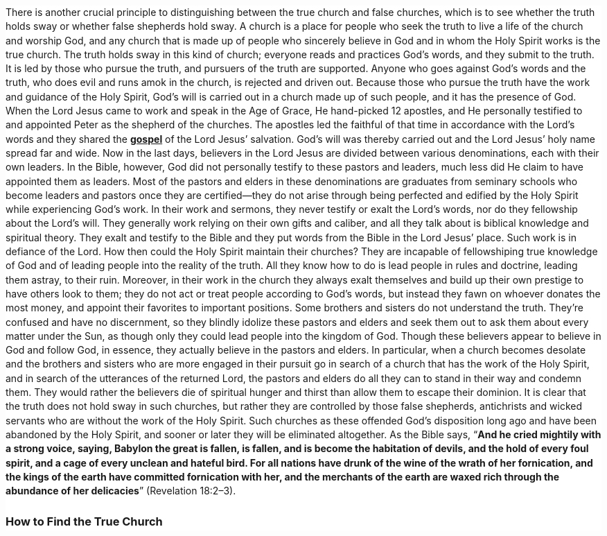 There is another crucial principle to distinguishing between the true church and false churches, which is to see whether the truth holds sway or whether false shepherds hold sway. A church is a place for people who seek the truth to live a life of the church and worship God, and any church that is made up of people who sincerely believe in God and in whom the Holy Spirit works is the true church. The truth holds sway in this kind of church; everyone reads and practices God’s words, and they submit to the truth. It is led by those who pursue the truth, and pursuers of the truth are supported. Anyone who goes against God’s words and the truth, who does evil and runs amok in the church, is rejected and driven out. Because those who pursue the truth have the work and guidance of the Holy Spirit, God’s will is carried out in a church made up of such people, and it has the presence of God. When the Lord Jesus came to work and speak in the Age of Grace, He hand-picked 12 apostles, and He personally testified to and appointed Peter as the shepherd of the churches. The apostles led the faithful of that time in accordance with the Lord’s words and they shared the **[gospel](https://www.holyspiritspeaks.org/gospel/)** of the Lord Jesus’ salvation. God’s will was thereby carried out and the Lord Jesus’ holy name spread far and wide.
Now in the last days, believers in the Lord Jesus are divided between various denominations, each with their own leaders. In the Bible, however, God did not personally testify to these pastors and leaders, much less did He claim to have appointed them as leaders. Most of the pastors and elders in these denominations are graduates from seminary schools who become leaders and pastors once they are certified—they do not arise through being perfected and edified by the Holy Spirit while experiencing God’s work. In their work and sermons, they never testify or exalt the Lord’s words, nor do they fellowship about the Lord’s will. They generally work relying on their own gifts and caliber, and all they talk about is biblical knowledge and spiritual theory. They exalt and testify to the Bible and they put words from the Bible in the Lord Jesus’ place. Such work is in defiance of the Lord. How then could the Holy Spirit maintain their churches? They are incapable of fellowshiping true knowledge of God and of leading people into the reality of the truth. All they know how to do is lead people in rules and doctrine, leading them astray, to their ruin. Moreover, in their work in the church they always exalt themselves and build up their own prestige to have others look to them; they do not act or treat people according to God’s words, but instead they fawn on whoever donates the most money, and appoint their favorites to important positions. Some brothers and sisters do not understand the truth. They’re confused and have no discernment, so they blindly idolize these pastors and elders and seek them out to ask them about every matter under the Sun, as though only they could lead people into the kingdom of God. Though these believers appear to believe in God and follow God, in essence, they actually believe in the pastors and elders. In particular, when a church becomes desolate and the brothers and sisters who are more engaged in their pursuit go in search of a church that has the work of the Holy Spirit, and in search of the utterances of the returned Lord, the pastors and elders do all they can to stand in their way and condemn them. They would rather the believers die of spiritual hunger and thirst than allow them to escape their dominion. It is clear that the truth does not hold sway in such churches, but rather they are controlled by those false shepherds, antichrists and wicked servants who are without the work of the Holy Spirit. Such churches as these offended God’s disposition long ago and have been abandoned by the Holy Spirit, and sooner or later they will be eliminated altogether. As the Bible says, “**And he cried mightily with a strong voice, saying, Babylon the great is fallen, is fallen, and is become the habitation of devils, and the hold of every foul spirit, and a cage of every unclean and hateful bird. For all nations have drunk of the wine of the wrath of her fornication, and the kings of the earth have committed fornication with her, and the merchants of the earth are waxed rich through the abundance of her delicacies**” (Revelation 18:2–3).
### How to Find the True Church